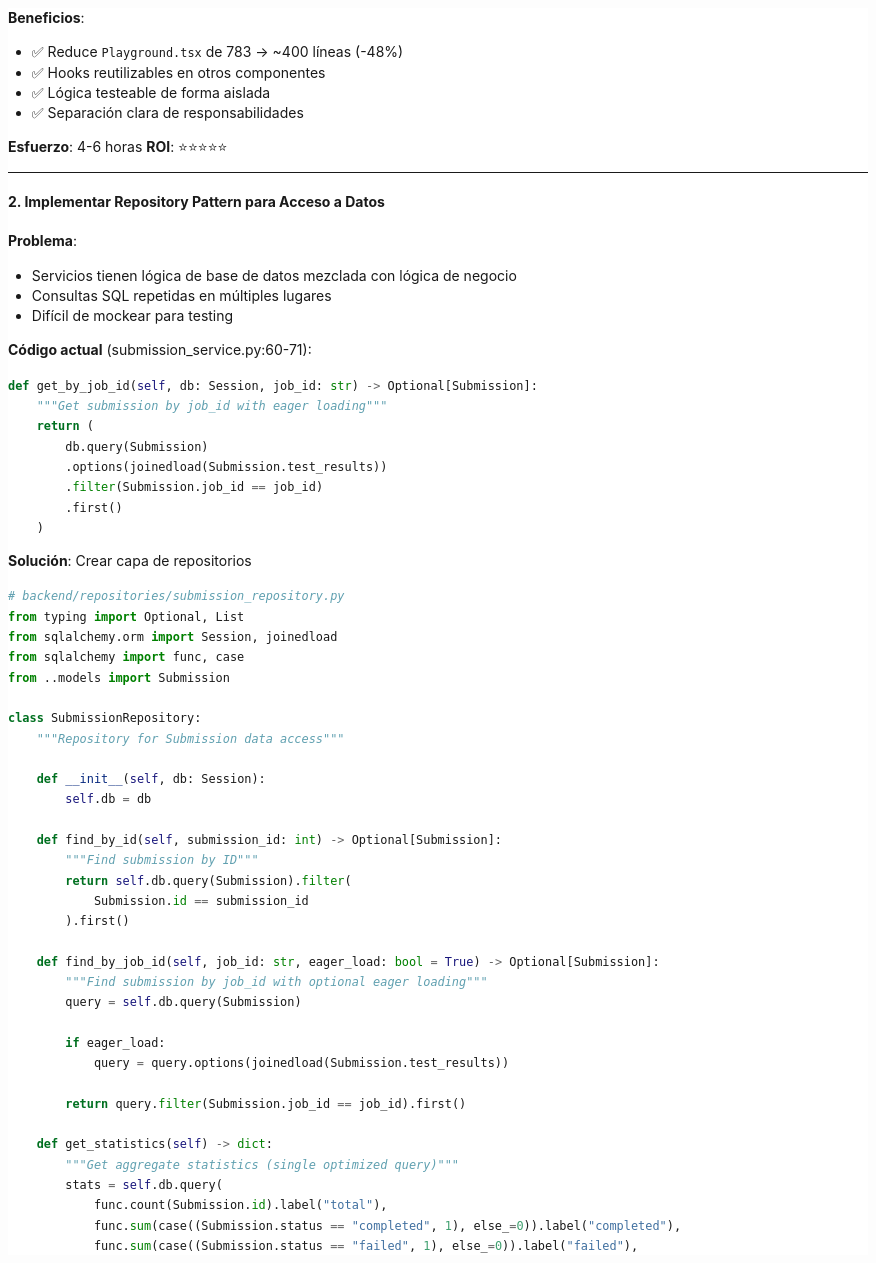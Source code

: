 **Beneficios**:
- ✅ Reduce `Playground.tsx` de 783 → ~400 líneas (-48%)
- ✅ Hooks reutilizables en otros componentes
- ✅ Lógica testeable de forma aislada
- ✅ Separación clara de responsabilidades

**Esfuerzo**: 4-6 horas
**ROI**: ⭐⭐⭐⭐⭐

---

#### 2. **Implementar Repository Pattern para Acceso a Datos**

**Problema**:
- Servicios tienen lógica de base de datos mezclada con lógica de negocio
- Consultas SQL repetidas en múltiples lugares
- Difícil de mockear para testing

**Código actual** (submission_service.py:60-71):
```python
def get_by_job_id(self, db: Session, job_id: str) -> Optional[Submission]:
    """Get submission by job_id with eager loading"""
    return (
        db.query(Submission)
        .options(joinedload(Submission.test_results))
        .filter(Submission.job_id == job_id)
        .first()
    )
```

**Solución**: Crear capa de repositorios

```python
# backend/repositories/submission_repository.py
from typing import Optional, List
from sqlalchemy.orm import Session, joinedload
from sqlalchemy import func, case
from ..models import Submission

class SubmissionRepository:
    """Repository for Submission data access"""

    def __init__(self, db: Session):
        self.db = db

    def find_by_id(self, submission_id: int) -> Optional[Submission]:
        """Find submission by ID"""
        return self.db.query(Submission).filter(
            Submission.id == submission_id
        ).first()

    def find_by_job_id(self, job_id: str, eager_load: bool = True) -> Optional[Submission]:
        """Find submission by job_id with optional eager loading"""
        query = self.db.query(Submission)

        if eager_load:
            query = query.options(joinedload(Submission.test_results))

        return query.filter(Submission.job_id == job_id).first()

    def get_statistics(self) -> dict:
        """Get aggregate statistics (single optimized query)"""
        stats = self.db.query(
            func.count(Submission.id).label("total"),
            func.sum(case((Submission.status == "completed", 1), else_=0)).label("completed"),
            func.sum(case((Submission.status == "failed", 1), else_=0)).label("failed"),
```